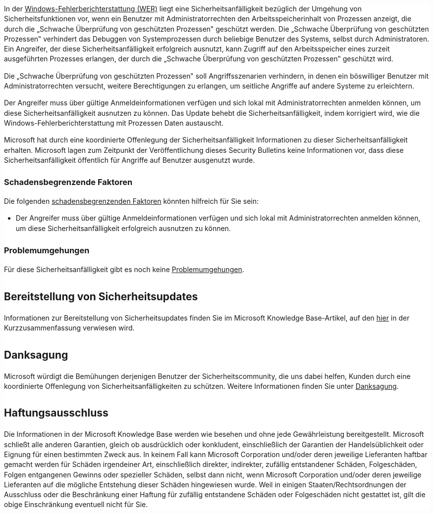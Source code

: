 In der [Windows-Fehlerberichterstattung (WER)](https://technet.microsoft.com/de-de/library/security/dn848375.aspx) liegt eine Sicherheitsanfälligkeit bezüglich der Umgehung von Sicherheitsfunktionen vor, wenn ein Benutzer mit Administratorrechten den Arbeitsspeicherinhalt von Prozessen anzeigt, die durch die „Schwache Überprüfung von geschützten Prozessen‟ geschützt werden. Die „Schwache Überprüfung von geschützten Prozessen‟ verhindert das Debuggen von Systemprozessen durch beliebige Benutzer des Systems, selbst durch Administratoren. Ein Angreifer, der diese Sicherheitsanfälligkeit erfolgreich ausnutzt, kann Zugriff auf den Arbeitsspeicher eines zurzeit ausgeführten Prozesses erlangen, der durch die „Schwache Überprüfung von geschützten Prozessen‟ geschützt wird.

Die „Schwache Überprüfung von geschützten Prozessen‟ soll Angriffsszenarien verhindern, in denen ein böswilliger Benutzer mit Administratorrechten versucht, weitere Berechtigungen zu erlangen, um seitliche Angriffe auf andere Systeme zu erleichtern.

Der Angreifer muss über gültige Anmeldeinformationen verfügen und sich lokal mit Administratorrechten anmelden können, um diese Sicherheitsanfälligkeit ausnutzen zu können. Das Update behebt die Sicherheitsanfälligkeit, indem korrigiert wird, wie die Windows-Fehlerberichterstattung mit Prozessen Daten austauscht.

Microsoft hat durch eine koordinierte Offenlegung der Sicherheitsanfälligkeit Informationen zu dieser Sicherheitsanfälligkeit erhalten. Microsoft lagen zum Zeitpunkt der Veröffentlichung dieses Security Bulletins keine Informationen vor, dass diese Sicherheitsanfälligkeit öffentlich für Angriffe auf Benutzer ausgenutzt wurde.

### Schadensbegrenzende Faktoren

Die folgenden [schadensbegrenzenden Faktoren](https://technet.microsoft.com/de-de/library/security/dn848375.aspx) könnten hilfreich für Sie sein:

-   Der Angreifer muss über gültige Anmeldeinformationen verfügen und sich lokal mit Administratorrechten anmelden können, um diese Sicherheitsanfälligkeit erfolgreich ausnutzen zu können.

### Problemumgehungen

Für diese Sicherheitsanfälligkeit gibt es noch keine [Problemumgehungen](https://technet.microsoft.com/de-de/library/security/dn848375.aspx).

Bereitstellung von Sicherheitsupdates
-------------------------------------

Informationen zur Bereitstellung von Sicherheitsupdates finden Sie im Microsoft Knowledge Base-Artikel, auf den [hier](#kbarticle) in der Kurzzusammenfassung verwiesen wird.

Danksagung
----------

Microsoft würdigt die Bemühungen derjenigen Benutzer der Sicherheitscommunity, die uns dabei helfen, Kunden durch eine koordinierte Offenlegung von Sicherheitsanfälligkeiten zu schützen. Weitere Informationen finden Sie unter [Danksagung](https://technet.microsoft.com/de-de/library/security/dn903755.aspx). 

Haftungsausschluss
------------------

Die Informationen in der Microsoft Knowledge Base werden wie besehen und ohne jede Gewährleistung bereitgestellt. Microsoft schließt alle anderen Garantien, gleich ob ausdrücklich oder konkludent, einschließlich der Garantien der Handelsüblichkeit oder Eignung für einen bestimmten Zweck aus. In keinem Fall kann Microsoft Corporation und/oder deren jeweilige Lieferanten haftbar gemacht werden für Schäden irgendeiner Art, einschließlich direkter, indirekter, zufällig entstandener Schäden, Folgeschäden, Folgen entgangenen Gewinns oder spezieller Schäden, selbst dann nicht, wenn Microsoft Corporation und/oder deren jeweilige Lieferanten auf die mögliche Entstehung dieser Schäden hingewiesen wurde. Weil in einigen Staaten/Rechtsordnungen der Ausschluss oder die Beschränkung einer Haftung für zufällig entstandene Schäden oder Folgeschäden nicht gestattet ist, gilt die obige Einschränkung eventuell nicht für Sie.
